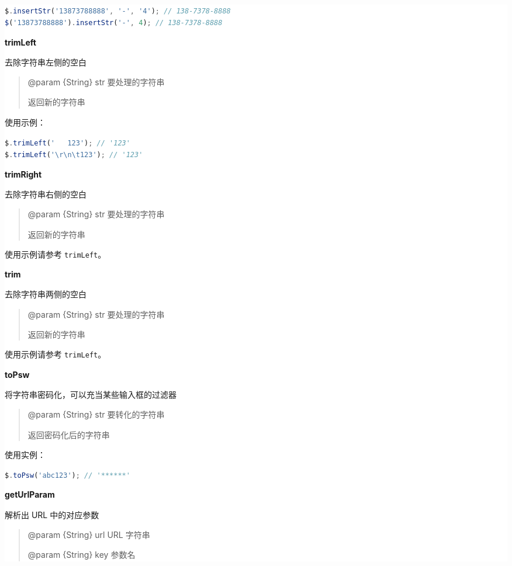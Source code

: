 ```js
$.insertStr('13873788888', '-', '4'); // 138-7378-8888
$('13873788888').insertStr('-', 4); // 138-7378-8888
```

**trimLeft**

 去除字符串左侧的空白 

> @param {String} str 要处理的字符串
>
> 返回新的字符串

使用示例：

```js
$.trimLeft('   123'); // '123'
$.trimLeft('\r\n\t123'); // '123'
```

**trimRight**

 去除字符串右侧的空白 

> @param {String} str 要处理的字符串
>
> 返回新的字符串

使用示例请参考 `trimLeft`。

**trim**

 去除字符串两侧的空白 

> @param {String} str 要处理的字符串
>
> 返回新的字符串

使用示例请参考 `trimLeft`。

**toPsw**

 将字符串密码化，可以充当某些输入框的过滤器
 

> @param {String} str 要转化的字符串
>
> 返回密码化后的字符串

使用实例：

```js
$.toPsw('abc123'); // '******'
```

**getUrlParam**

解析出 URL 中的对应参数

> @param {String} url URL 字符串
>
> @param {String} key 参数名
